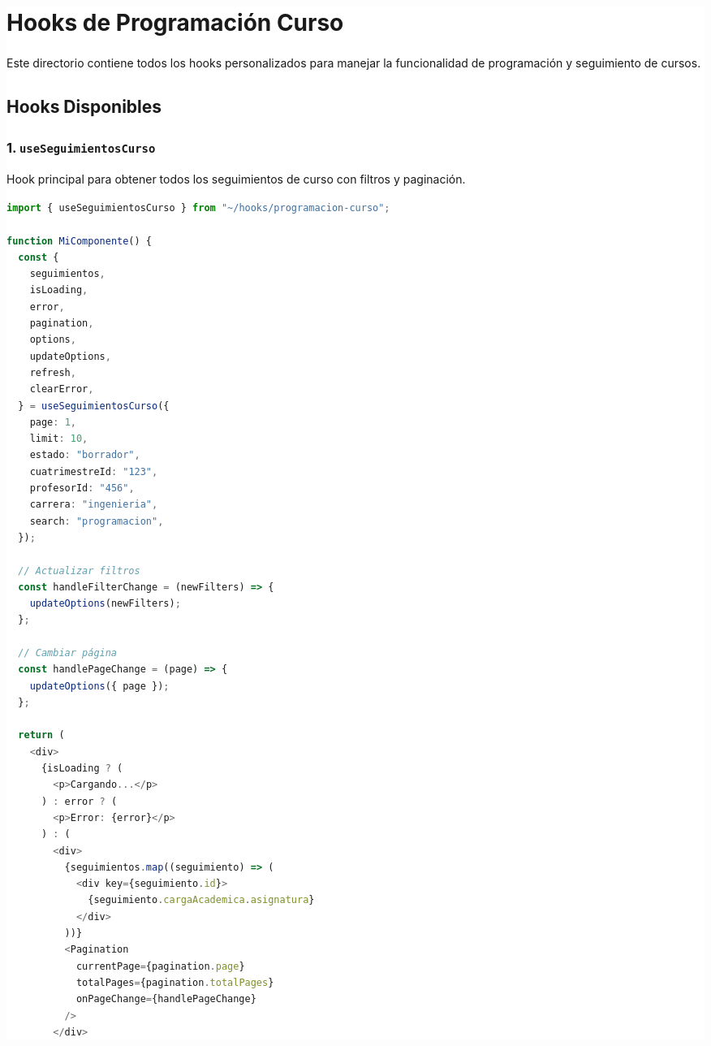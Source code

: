 # Hooks de Programación Curso

Este directorio contiene todos los hooks personalizados para manejar la funcionalidad de programación y seguimiento de cursos.

## Hooks Disponibles

### 1. `useSeguimientosCurso`

Hook principal para obtener todos los seguimientos de curso con filtros y paginación.

```typescript
import { useSeguimientosCurso } from "~/hooks/programacion-curso";

function MiComponente() {
  const {
    seguimientos,
    isLoading,
    error,
    pagination,
    options,
    updateOptions,
    refresh,
    clearError,
  } = useSeguimientosCurso({
    page: 1,
    limit: 10,
    estado: "borrador",
    cuatrimestreId: "123",
    profesorId: "456",
    carrera: "ingenieria",
    search: "programacion",
  });

  // Actualizar filtros
  const handleFilterChange = (newFilters) => {
    updateOptions(newFilters);
  };

  // Cambiar página
  const handlePageChange = (page) => {
    updateOptions({ page });
  };

  return (
    <div>
      {isLoading ? (
        <p>Cargando...</p>
      ) : error ? (
        <p>Error: {error}</p>
      ) : (
        <div>
          {seguimientos.map((seguimiento) => (
            <div key={seguimiento.id}>
              {seguimiento.cargaAcademica.asignatura}
            </div>
          ))}
          <Pagination
            currentPage={pagination.page}
            totalPages={pagination.totalPages}
            onPageChange={handlePageChange}
          />
        </div>
```